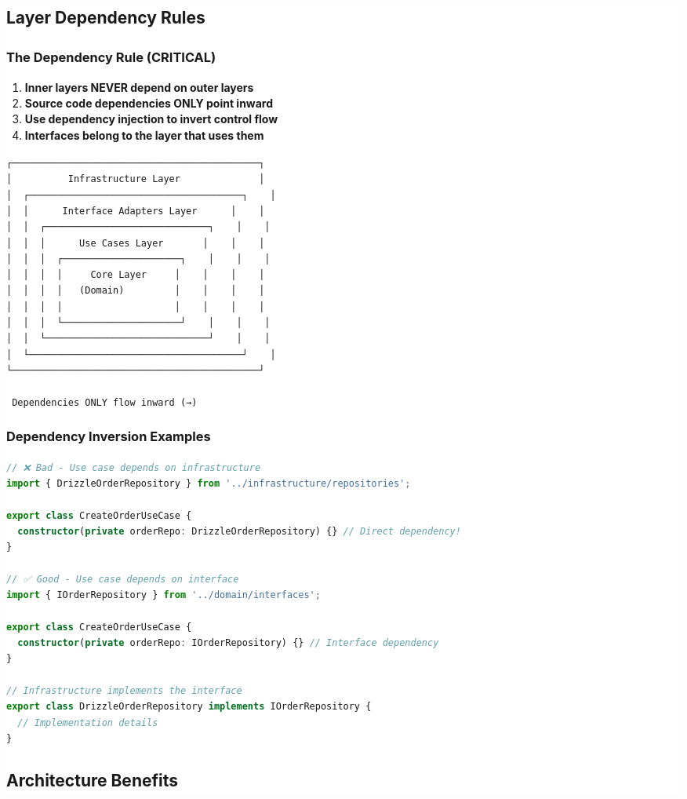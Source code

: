## Layer Dependency Rules

### The Dependency Rule (CRITICAL)
1. **Inner layers NEVER depend on outer layers**
2. **Source code dependencies ONLY point inward**
3. **Use dependency injection to invert control flow**
4. **Interfaces belong to the layer that uses them**

```
┌────────────────────────────────────────────┐
│          Infrastructure Layer              │
│  ┌──────────────────────────────────────┐    │
│  │      Interface Adapters Layer      │    │
│  │  ┌─────────────────────────────┐    │    │
│  │  │      Use Cases Layer       │    │    │
│  │  │  ┌─────────────────────┐    │    │    │
│  │  │  │     Core Layer     │    │    │    │
│  │  │  │   (Domain)         │    │    │    │
│  │  │  │                    │    │    │    │
│  │  │  └─────────────────────┘    │    │    │
│  │  └─────────────────────────────┘    │    │
│  └──────────────────────────────────────┘    │
└────────────────────────────────────────────┘

 Dependencies ONLY flow inward (→)
```

### Dependency Inversion Examples

```typescript
// ❌ Bad - Use case depends on infrastructure
import { DrizzleOrderRepository } from '../infrastructure/repositories';

export class CreateOrderUseCase {
  constructor(private orderRepo: DrizzleOrderRepository) {} // Direct dependency!
}

// ✅ Good - Use case depends on interface
import { IOrderRepository } from '../domain/interfaces';

export class CreateOrderUseCase {
  constructor(private orderRepo: IOrderRepository) {} // Interface dependency
}

// Infrastructure implements the interface
export class DrizzleOrderRepository implements IOrderRepository {
  // Implementation details
}
```

## Architecture Benefits
